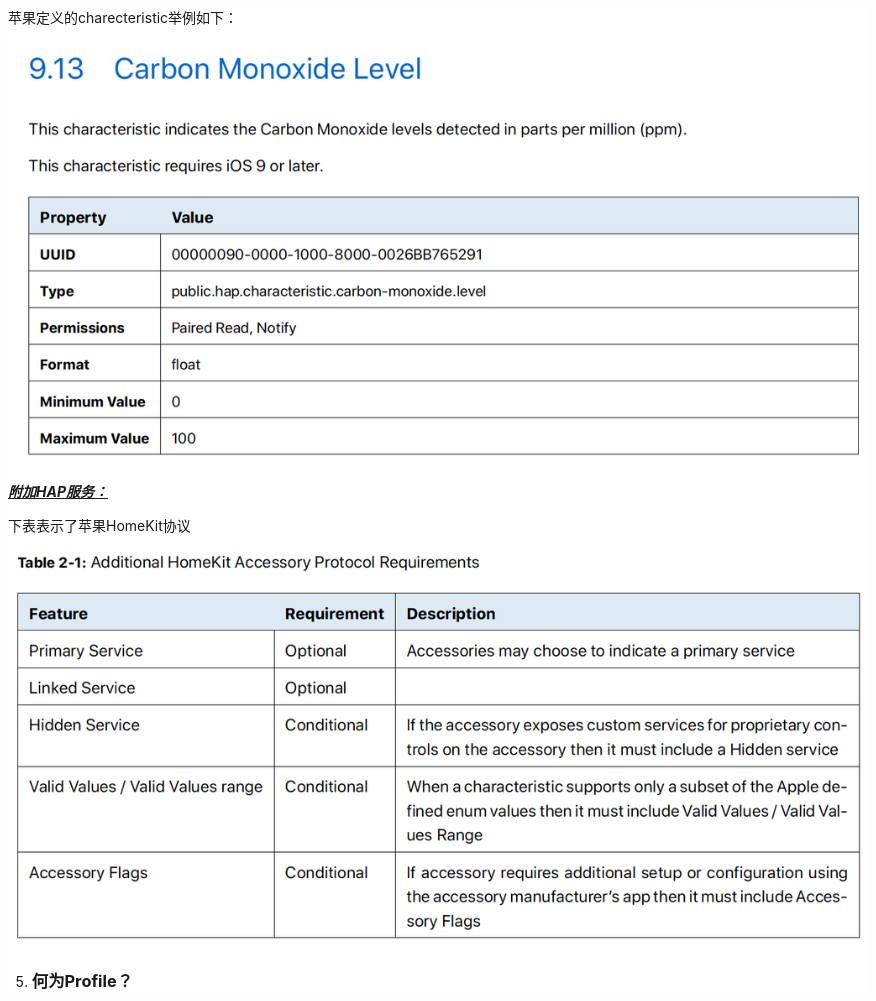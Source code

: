 苹果定义的charecteristic举例如下：

![image-20200815195907506](https://github.com/TianlongZhang0625s/HAP-Java-learn/blob/master/referenceDocs/HomeKit%20Accessory%20Protocol%E5%8D%8F%E8%AE%AE%E6%B5%85%E6%9E%90.assets/image-20200815195907506.png)

<u>***附加HAP服务：***</u>

下表表示了苹果HomeKit协议

![image-20200815194940259](https://github.com/TianlongZhang0625s/HAP-Java-learn/blob/master/referenceDocs/HomeKit%20Accessory%20Protocol%E5%8D%8F%E8%AE%AE%E6%B5%85%E6%9E%90.assets/image-20200815194940259.png)

5. ### 何为Profile？
